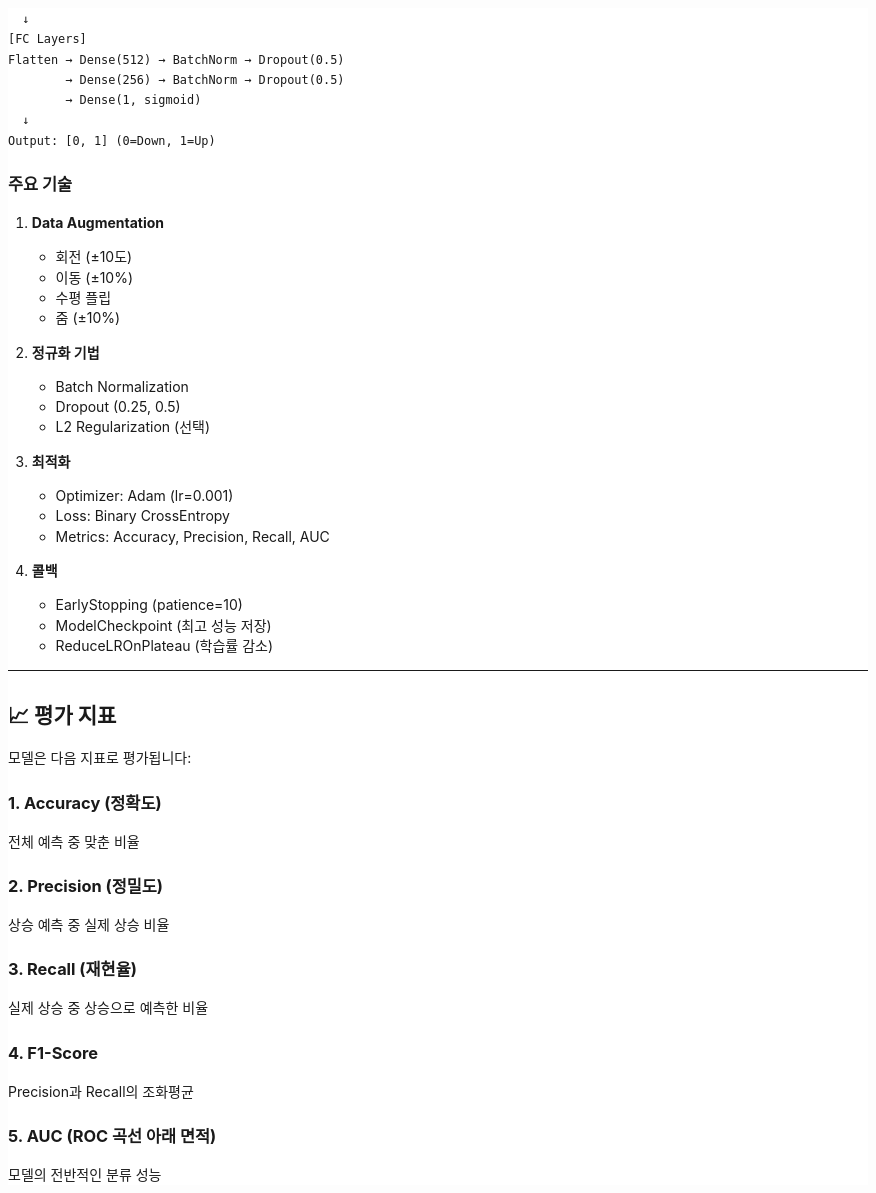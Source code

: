 ```
  ↓
[FC Layers]
Flatten → Dense(512) → BatchNorm → Dropout(0.5)
        → Dense(256) → BatchNorm → Dropout(0.5)
        → Dense(1, sigmoid)
  ↓
Output: [0, 1] (0=Down, 1=Up)
```

### 주요 기술

1. **Data Augmentation**
   - 회전 (±10도)
   - 이동 (±10%)
   - 수평 플립
   - 줌 (±10%)

2. **정규화 기법**
   - Batch Normalization
   - Dropout (0.25, 0.5)
   - L2 Regularization (선택)

3. **최적화**
   - Optimizer: Adam (lr=0.001)
   - Loss: Binary CrossEntropy
   - Metrics: Accuracy, Precision, Recall, AUC

4. **콜백**
   - EarlyStopping (patience=10)
   - ModelCheckpoint (최고 성능 저장)
   - ReduceLROnPlateau (학습률 감소)

---

## 📈 평가 지표

모델은 다음 지표로 평가됩니다:

### 1. Accuracy (정확도)
전체 예측 중 맞춘 비율

### 2. Precision (정밀도)
상승 예측 중 실제 상승 비율

### 3. Recall (재현율)
실제 상승 중 상승으로 예측한 비율

### 4. F1-Score
Precision과 Recall의 조화평균

### 5. AUC (ROC 곡선 아래 면적)
모델의 전반적인 분류 성능
